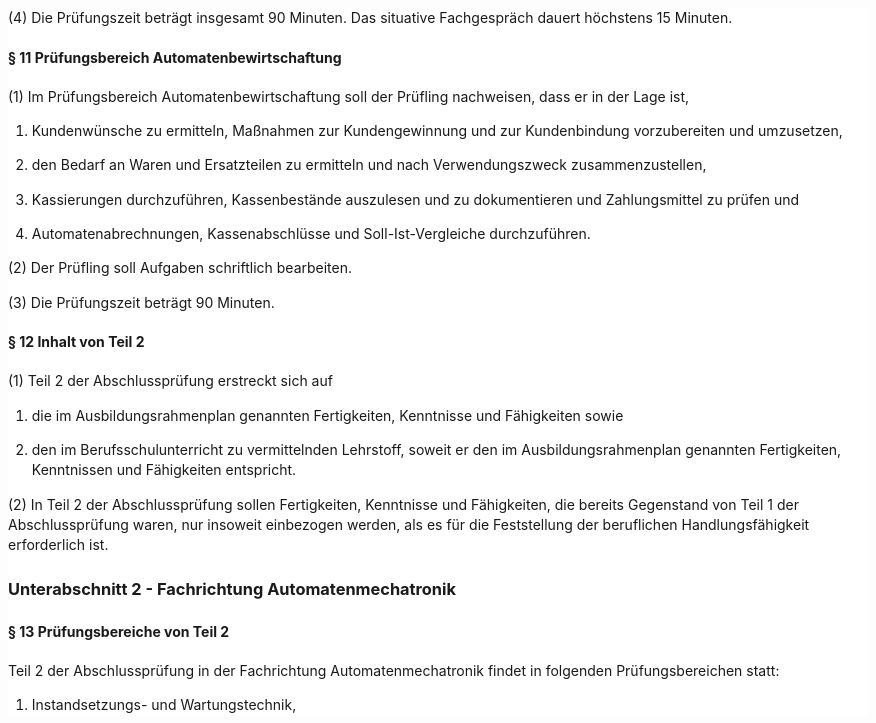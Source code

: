 (4) Die Prüfungszeit beträgt insgesamt 90 Minuten. Das situative
Fachgespräch dauert höchstens 15 Minuten.


#### § 11 Prüfungsbereich Automatenbewirtschaftung

(1) Im Prüfungsbereich Automatenbewirtschaftung soll der Prüfling
nachweisen, dass er in der Lage ist,

1.  Kundenwünsche zu ermitteln, Maßnahmen zur Kundengewinnung und zur
    Kundenbindung vorzubereiten und umzusetzen,


2.  den Bedarf an Waren und Ersatzteilen zu ermitteln und nach
    Verwendungszweck zusammenzustellen,


3.  Kassierungen durchzuführen, Kassenbestände auszulesen und zu
    dokumentieren und Zahlungsmittel zu prüfen und


4.  Automatenabrechnungen, Kassenabschlüsse und Soll-Ist-Vergleiche
    durchzuführen.




(2) Der Prüfling soll Aufgaben schriftlich bearbeiten.

(3) Die Prüfungszeit beträgt 90 Minuten.


#### § 12 Inhalt von Teil 2

(1) Teil 2 der Abschlussprüfung erstreckt sich auf

1.  die im Ausbildungsrahmenplan genannten Fertigkeiten, Kenntnisse und
    Fähigkeiten sowie


2.  den im Berufsschulunterricht zu vermittelnden Lehrstoff, soweit er den
    im Ausbildungsrahmenplan genannten Fertigkeiten, Kenntnissen und
    Fähigkeiten entspricht.




(2) In Teil 2 der Abschlussprüfung sollen Fertigkeiten, Kenntnisse und
Fähigkeiten, die bereits Gegenstand von Teil 1 der Abschlussprüfung
waren, nur insoweit einbezogen werden, als es für die Feststellung der
beruflichen Handlungsfähigkeit erforderlich ist.


### Unterabschnitt 2 - Fachrichtung Automatenmechatronik


#### § 13 Prüfungsbereiche von Teil 2

Teil 2 der Abschlussprüfung in der Fachrichtung Automatenmechatronik
findet in folgenden Prüfungsbereichen statt:

1.  Instandsetzungs- und Wartungstechnik,

